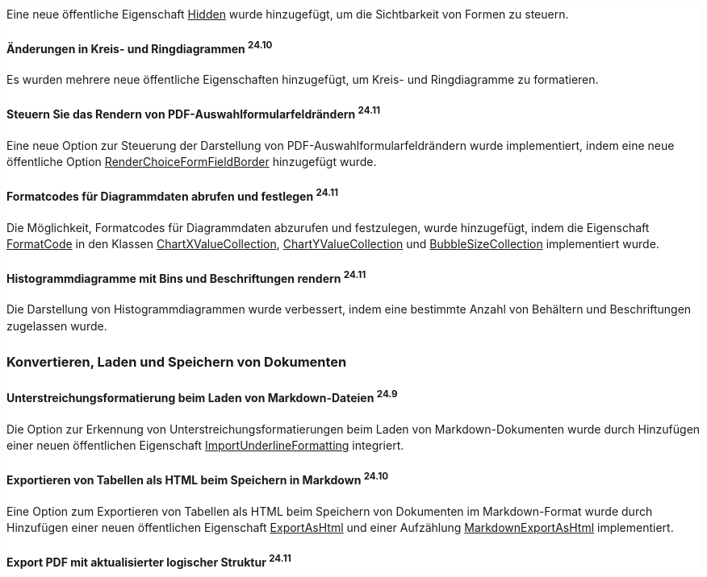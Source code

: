 Eine neue öffentliche Eigenschaft [Hidden](https://reference.aspose.com/words/net/aspose.words.drawing/shapebase/hidden/) wurde hinzugefügt, um die Sichtbarkeit von Formen zu steuern.

#### Änderungen in Kreis- und Ringdiagrammen <sup>24.10</sup>

Es wurden mehrere neue öffentliche Eigenschaften hinzugefügt, um Kreis- und Ringdiagramme zu formatieren.

#### Steuern Sie das Rendern von PDF-Auswahlformularfeldrändern <sup>24.11</sup>

Eine neue Option zur Steuerung der Darstellung von PDF-Auswahlformularfeldrändern wurde implementiert, indem eine neue öffentliche Option [RenderChoiceFormFieldBorder](https://reference.aspose.com/words/net/aspose.words.saving/pdfsaveoptions/renderchoiceformfieldborder/) hinzugefügt wurde.

#### Formatcodes für Diagrammdaten abrufen und festlegen <sup>24.11</sup>

Die Möglichkeit, Formatcodes für Diagrammdaten abzurufen und festzulegen, wurde hinzugefügt, indem die Eigenschaft [FormatCode](https://reference.aspose.com/words/net/aspose.words.drawing.charts/bubblesizecollection/formatcode/) in den Klassen [ChartXValueCollection](https://reference.aspose.com/words/net/aspose.words.drawing.charts/chartxvaluecollection/), [ChartYValueCollection](https://reference.aspose.com/words/net/aspose.words.drawing.charts/chartyvaluecollection/) und [BubbleSizeCollection](https://reference.aspose.com/words/net/aspose.words.drawing.charts/bubblesizecollection/) implementiert wurde.

#### Histogrammdiagramme mit Bins und Beschriftungen rendern <sup>24.11</sup>

Die Darstellung von Histogrammdiagrammen wurde verbessert, indem eine bestimmte Anzahl von Behältern und Beschriftungen zugelassen wurde.

### Konvertieren, Laden und Speichern von Dokumenten

#### Unterstreichungsformatierung beim Laden von Markdown-Dateien <sup>24.9</sup>

Die Option zur Erkennung von Unterstreichungsformatierungen beim Laden von Markdown-Dokumenten wurde durch Hinzufügen einer neuen öffentlichen Eigenschaft [ImportUnderlineFormatting](https://reference.aspose.com/words/net/aspose.words.loading/markdownloadoptions/importunderlineformatting/) integriert.

#### Exportieren von Tabellen als HTML beim Speichern in Markdown <sup>24.10</sup>

Eine Option zum Exportieren von Tabellen als HTML beim Speichern von Dokumenten im Markdown-Format wurde durch Hinzufügen einer neuen öffentlichen Eigenschaft [ExportAsHtml](https://reference.aspose.com/words/net/aspose.words.saving/markdownsaveoptions/exportashtml/) und einer Aufzählung [MarkdownExportAsHtml](https://reference.aspose.com/words/net/aspose.words.saving/markdownexportashtml/) implementiert.

#### Export PDF mit aktualisierter logischer Struktur <sup>24.11</sup>
